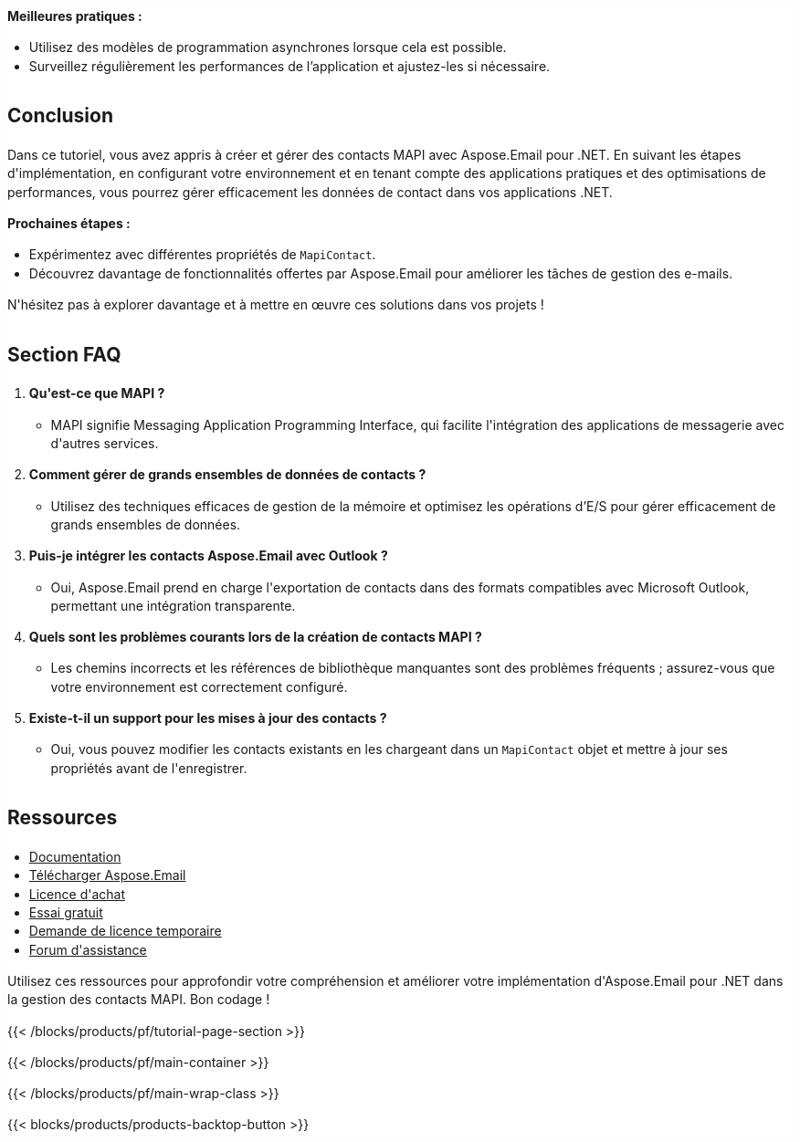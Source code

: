 **Meilleures pratiques :**
- Utilisez des modèles de programmation asynchrones lorsque cela est possible.
- Surveillez régulièrement les performances de l’application et ajustez-les si nécessaire.

## Conclusion

Dans ce tutoriel, vous avez appris à créer et gérer des contacts MAPI avec Aspose.Email pour .NET. En suivant les étapes d'implémentation, en configurant votre environnement et en tenant compte des applications pratiques et des optimisations de performances, vous pourrez gérer efficacement les données de contact dans vos applications .NET.

**Prochaines étapes :**
- Expérimentez avec différentes propriétés de `MapiContact`.
- Découvrez davantage de fonctionnalités offertes par Aspose.Email pour améliorer les tâches de gestion des e-mails.

N'hésitez pas à explorer davantage et à mettre en œuvre ces solutions dans vos projets !

## Section FAQ

1. **Qu'est-ce que MAPI ?**
   - MAPI signifie Messaging Application Programming Interface, qui facilite l'intégration des applications de messagerie avec d'autres services.

2. **Comment gérer de grands ensembles de données de contacts ?**
   - Utilisez des techniques efficaces de gestion de la mémoire et optimisez les opérations d’E/S pour gérer efficacement de grands ensembles de données.

3. **Puis-je intégrer les contacts Aspose.Email avec Outlook ?**
   - Oui, Aspose.Email prend en charge l'exportation de contacts dans des formats compatibles avec Microsoft Outlook, permettant une intégration transparente.

4. **Quels sont les problèmes courants lors de la création de contacts MAPI ?**
   - Les chemins incorrects et les références de bibliothèque manquantes sont des problèmes fréquents ; assurez-vous que votre environnement est correctement configuré.

5. **Existe-t-il un support pour les mises à jour des contacts ?**
   - Oui, vous pouvez modifier les contacts existants en les chargeant dans un `MapiContact` objet et mettre à jour ses propriétés avant de l'enregistrer.

## Ressources
- [Documentation](https://reference.aspose.com/email/net/)
- [Télécharger Aspose.Email](https://releases.aspose.com/email/net/)
- [Licence d'achat](https://purchase.aspose.com/buy)
- [Essai gratuit](https://releases.aspose.com/email/net/)
- [Demande de licence temporaire](https://purchase.aspose.com/temporary-license/)
- [Forum d'assistance](https://forum.aspose.com/c/email/10)

Utilisez ces ressources pour approfondir votre compréhension et améliorer votre implémentation d'Aspose.Email pour .NET dans la gestion des contacts MAPI. Bon codage !

{{< /blocks/products/pf/tutorial-page-section >}}

{{< /blocks/products/pf/main-container >}}

{{< /blocks/products/pf/main-wrap-class >}}

{{< blocks/products/products-backtop-button >}}